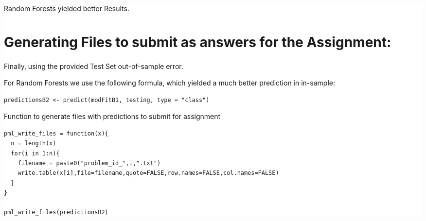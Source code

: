 Random Forests yielded better Results.

# Generating Files to submit as answers for the Assignment:

Finally, using the provided Test Set out-of-sample error.

For Random Forests we use the following formula, which yielded a much better prediction in in-sample:

```{r}
predictionsB2 <- predict(modFitB1, testing, type = "class")
```

Function to generate files with predictions to submit for assignment

```{r}
pml_write_files = function(x){
  n = length(x)
  for(i in 1:n){
    filename = paste0("problem_id_",i,".txt")
    write.table(x[i],file=filename,quote=FALSE,row.names=FALSE,col.names=FALSE)
  }
}

pml_write_files(predictionsB2)
```


